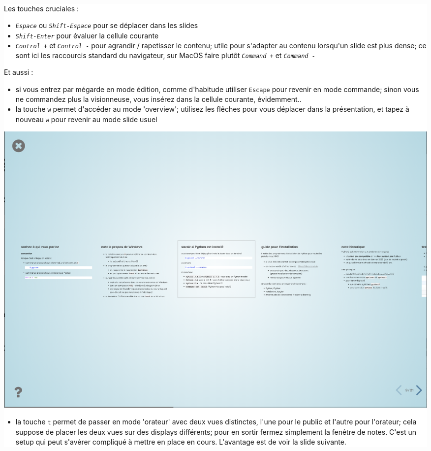 Les touches cruciales :

* *`Espace`* ou *`Shift-Espace`* pour se déplacer dans les slides
* *`Shift-Enter`* pour évaluer la cellule courante
* *`Control +`* et *`Control -`* pour agrandir / rapetisser le contenu; utile pour s'adapter au contenu lorsqu'un slide est plus dense; ce sont ici les raccourcis standard du navigateur, sur MacOS faire plutôt *`Command +`* et *`Command -`*

Et aussi :

* si vous entrez par mégarde en mode édition, comme d'habitude utiliser `Escape` pour revenir en mode commande; sinon vous ne commandez plus la visionneuse, vous insérez dans la cellule courante, évidemment..
* la touche `w` permet d'accéder au mode 'overview'; utilisez les flêches pour vous déplacer dans la présentation, et tapez à nouveau `w` pour revenir au mode slide usuel

![le mode overview](slides-overview.png)

* la touche `t` permet de passer en mode 'orateur' avec deux vues distinctes, l'une pour le public et l'autre pour l'orateur; cela suppose de placer les deux vues sur des displays différents; pour en sortir fermez simplement la fenêtre de notes. C'est un setup qui peut s'avérer compliqué à mettre en place en cours. L'avantage est de voir la slide suivante.
